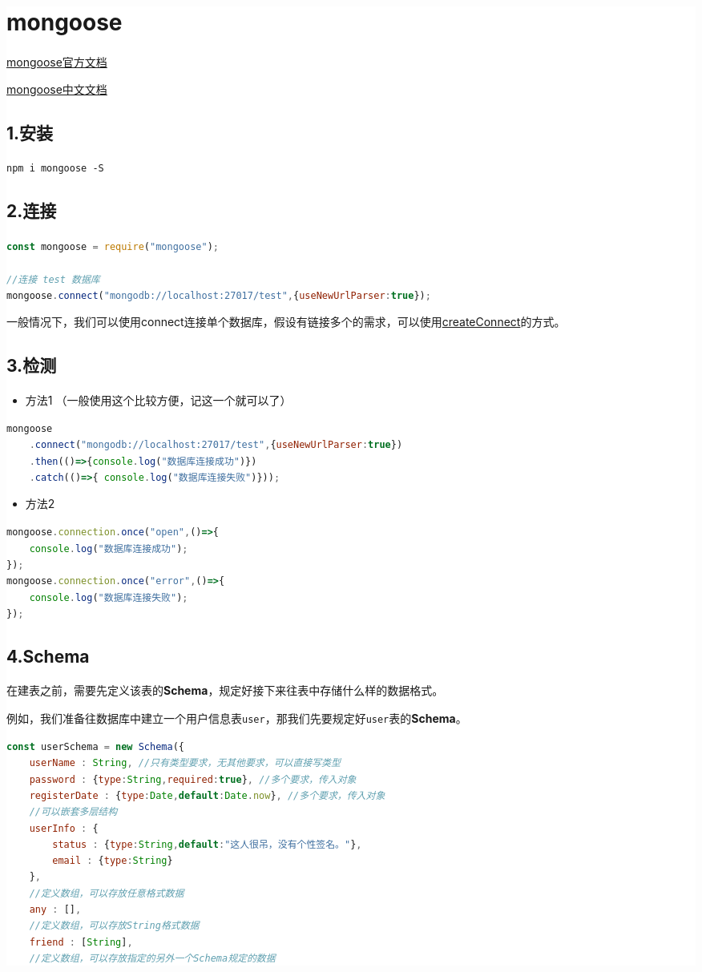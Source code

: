 # mongoose

[mongoose官方文档](https://mongoosejs.com/docs/guide.html)

[mongoose中文文档](http://mongoosejs.net/docs/)

## 1.安装

```
npm i mongoose -S
```

## 2.连接

```js
const mongoose = require("mongoose");

//连接 test 数据库
mongoose.connect("mongodb://localhost:27017/test",{useNewUrlParser:true});
```

一般情况下，我们可以使用connect连接单个数据库，假设有链接多个的需求，可以使用[createConnect](http://mongoosejs.net/docs/connections.html)的方式。

## 3.检测

- 方法1 （一般使用这个比较方便，记这一个就可以了）

```js
mongoose
	.connect("mongodb://localhost:27017/test",{useNewUrlParser:true})
	.then(()=>{console.log("数据库连接成功")})
	.catch(()=>{ console.log("数据库连接失败")}));
```

- 方法2 

```js
mongoose.connection.once("open",()=>{
    console.log("数据库连接成功");
});
mongoose.connection.once("error",()=>{
    console.log("数据库连接失败");
});
```

## 4.Schema

在建表之前，需要先定义该表的**Schema**，规定好接下来往表中存储什么样的数据格式。

例如，我们准备往数据库中建立一个用户信息表`user`，那我们先要规定好`user`表的**Schema**。

```js
const userSchema = new Schema({
    userName : String, //只有类型要求，无其他要求，可以直接写类型
    password : {type:String,required:true}, //多个要求，传入对象
    registerDate : {type:Date,default:Date.now}, //多个要求，传入对象
    //可以嵌套多层结构
    userInfo : {
        status : {type:String,default:"这人很吊，没有个性签名。"},
        email : {type:String}
    },
    //定义数组，可以存放任意格式数据
    any : [],
    //定义数组，可以存放String格式数据
    friend : [String],
    //定义数组，可以存放指定的另外一个Schema规定的数据
```